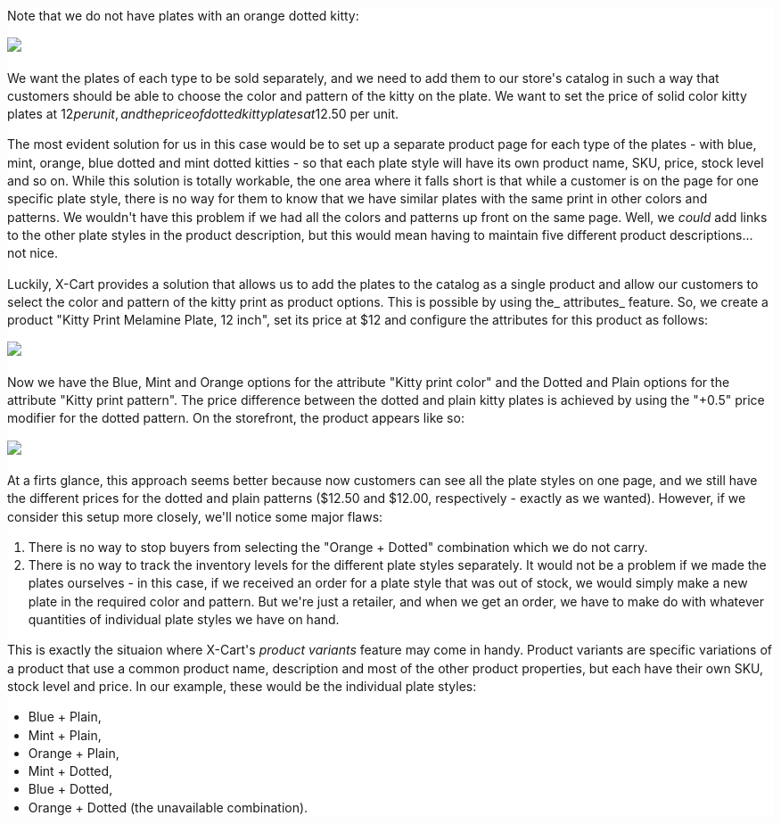 
Note that we do not have plates with an orange dotted kitty:

![]({{site.baseurl}}/attachments/7504786/7602628.png)

We want the plates of each type to be sold separately, and we need to add them to our store's catalog in such a way that customers should be able to choose the color and pattern of the kitty on the plate. We want to set the price of solid color kitty plates at $12 per unit, and the price of dotted kitty plates at $12.50 per unit. 

The most evident solution for us in this case would be to set up a separate product page for each type of the plates - with blue, mint, orange, blue dotted and mint dotted kitties - so that each plate style will have its own product name, SKU, price, stock level and so on. While this solution is totally workable, the one area where it falls short is that while a customer is on the page for one specific plate style, there is no way for them to know that we have similar plates with the same print in other colors and patterns. We wouldn't have this problem if we had all the colors and patterns up front on the same page. Well, we _could_ add links to the other plate styles in the product description, but this would mean having to maintain five different product descriptions... not nice.

Luckily, X-Cart provides a solution that allows us to add the plates to the catalog as a single product and allow our customers to select the color and pattern of the kitty print as product options. This is possible by using the_ attributes_ feature. So, we create a product "Kitty Print Melamine Plate, 12 inch", set its price at $12 and configure the attributes for this product as follows:

![]({{site.baseurl}}/attachments/7504786/8719361.png?effects=drop-shadow)

Now we have the Blue, Mint and Orange options for the attribute "Kitty print color" and the Dotted and Plain options for the attribute "Kitty print pattern". The price difference between the dotted and plain kitty plates is achieved by using the "+0.5" price modifier for the dotted pattern. On the storefront, the product appears like so:

![]({{site.baseurl}}/attachments/7504786/7602630.png?effects=drop-shadow)

At a firts glance, this approach seems better because now customers can see all the plate styles on one page, and we still have the different prices for the dotted and plain patterns ($12.50 and $12.00, respectively - exactly as we wanted). However, if we consider this setup more closely, we'll notice some major flaws:

1.  There is no way to stop buyers from selecting the "Orange + Dotted" combination which we do not carry.
2.  There is no way to track the inventory levels for the different plate styles separately. It would not be a problem if we made the plates ourselves - in this case, if we received an order for a plate style that was out of stock, we would simply make a new plate in the required color and pattern. But we're just a retailer, and when we get an order, we have to make do with whatever quantities of individual plate styles we have on hand.   

This is exactly the situaion where X-Cart's _product variants_ feature may come in handy. Product variants are specific variations of a product that use a common product name, description and most of the other product properties, but each have their own SKU, stock level and price. In our example, these would be the individual plate styles:

*   Blue + Plain,
*   Mint + Plain,
*   Orange + Plain,
*   Mint + Dotted,
*   Blue + Dotted,
*   Orange + Dotted (the unavailable combination).  
